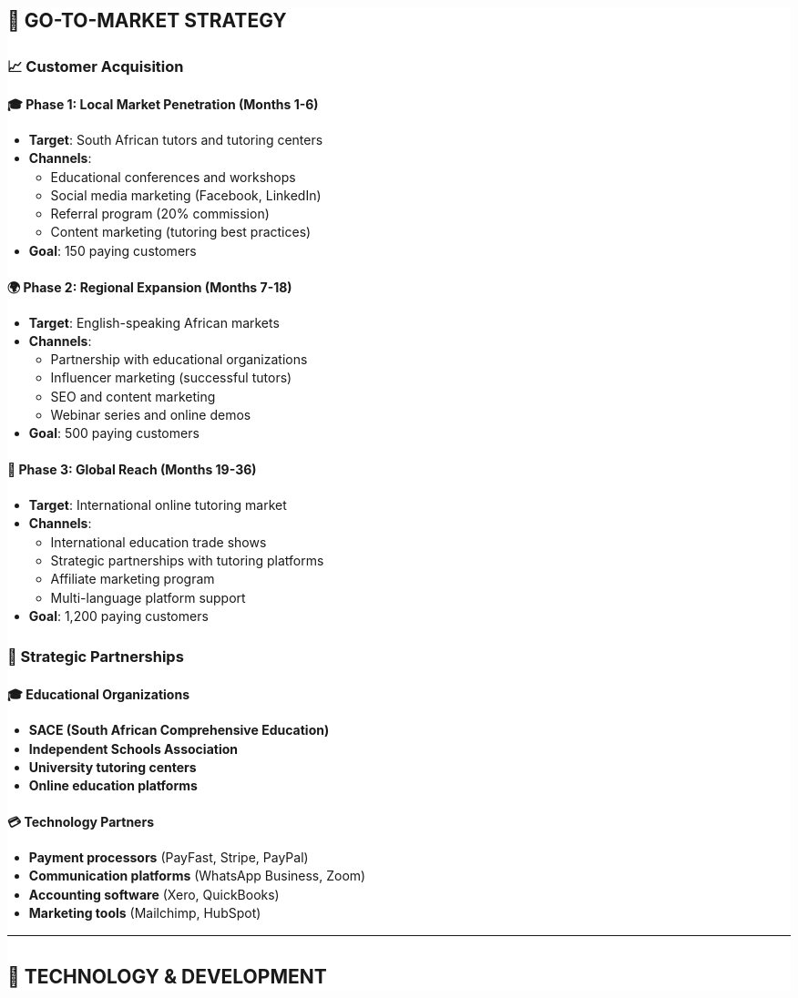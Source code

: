 
## 🎯 GO-TO-MARKET STRATEGY

### **📈 Customer Acquisition**

#### **🎓 Phase 1: Local Market Penetration (Months 1-6)**
- **Target**: South African tutors and tutoring centers
- **Channels**:
  - Educational conferences and workshops
  - Social media marketing (Facebook, LinkedIn)
  - Referral program (20% commission)
  - Content marketing (tutoring best practices)
- **Goal**: 150 paying customers

#### **🌍 Phase 2: Regional Expansion (Months 7-18)**
- **Target**: English-speaking African markets
- **Channels**:
  - Partnership with educational organizations
  - Influencer marketing (successful tutors)
  - SEO and content marketing
  - Webinar series and online demos
- **Goal**: 500 paying customers

#### **🚀 Phase 3: Global Reach (Months 19-36)**
- **Target**: International online tutoring market
- **Channels**:
  - International education trade shows
  - Strategic partnerships with tutoring platforms
  - Affiliate marketing program
  - Multi-language platform support
- **Goal**: 1,200 paying customers

### **🤝 Strategic Partnerships**

#### **🎓 Educational Organizations**
- **SACE (South African Comprehensive Education)**
- **Independent Schools Association**
- **University tutoring centers**
- **Online education platforms**

#### **💳 Technology Partners**
- **Payment processors** (PayFast, Stripe, PayPal)
- **Communication platforms** (WhatsApp Business, Zoom)
- **Accounting software** (Xero, QuickBooks)
- **Marketing tools** (Mailchimp, HubSpot)

---

## 🔧 TECHNOLOGY & DEVELOPMENT
